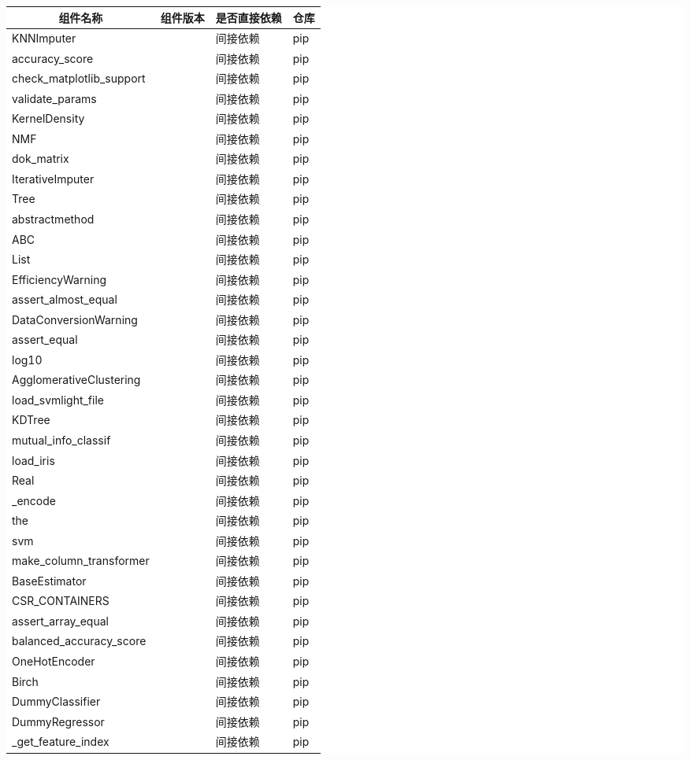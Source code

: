 | 组件名称 | 组件版本 | 是否直接依赖 | 仓库 |
| -------- | -------- | ------------ | ---- |
|KNNImputer||间接依赖|pip|
|accuracy_score||间接依赖|pip|
|check_matplotlib_support||间接依赖|pip|
|validate_params||间接依赖|pip|
|KernelDensity||间接依赖|pip|
|NMF||间接依赖|pip|
|dok_matrix||间接依赖|pip|
|IterativeImputer||间接依赖|pip|
|Tree||间接依赖|pip|
|abstractmethod||间接依赖|pip|
|ABC||间接依赖|pip|
|List||间接依赖|pip|
|EfficiencyWarning||间接依赖|pip|
|assert_almost_equal||间接依赖|pip|
|DataConversionWarning||间接依赖|pip|
|assert_equal||间接依赖|pip|
|log10||间接依赖|pip|
|AgglomerativeClustering||间接依赖|pip|
|load_svmlight_file||间接依赖|pip|
|KDTree||间接依赖|pip|
|mutual_info_classif||间接依赖|pip|
|load_iris||间接依赖|pip|
|Real||间接依赖|pip|
|_encode||间接依赖|pip|
|the||间接依赖|pip|
|svm||间接依赖|pip|
|make_column_transformer||间接依赖|pip|
|BaseEstimator||间接依赖|pip|
|CSR_CONTAINERS||间接依赖|pip|
|assert_array_equal||间接依赖|pip|
|balanced_accuracy_score||间接依赖|pip|
|OneHotEncoder||间接依赖|pip|
|Birch||间接依赖|pip|
|DummyClassifier||间接依赖|pip|
|DummyRegressor||间接依赖|pip|
|_get_feature_index||间接依赖|pip|